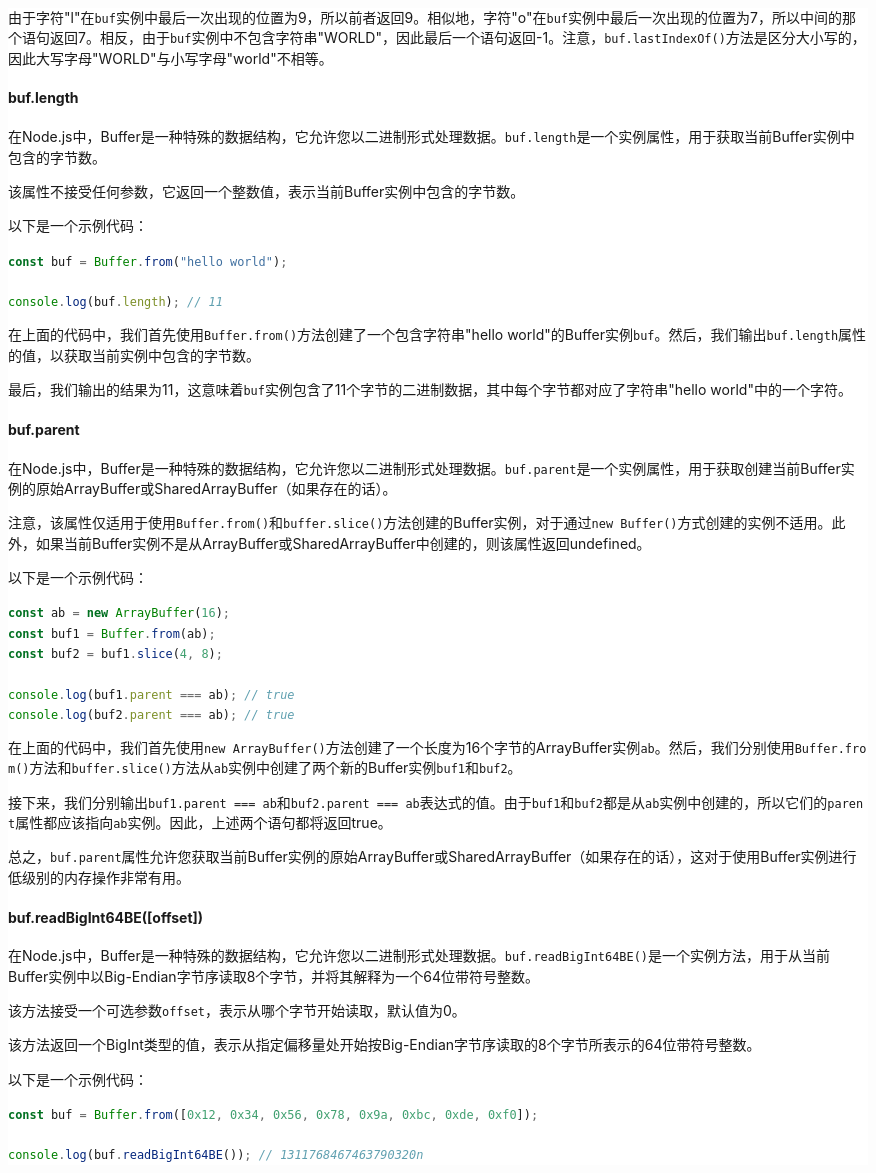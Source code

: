 由于字符"l"在`buf`实例中最后一次出现的位置为9，所以前者返回9。相似地，字符"o"在`buf`实例中最后一次出现的位置为7，所以中间的那个语句返回7。相反，由于`buf`实例中不包含字符串"WORLD"，因此最后一个语句返回-1。注意，`buf.lastIndexOf()`方法是区分大小写的，因此大写字母"WORLD"与小写字母"world"不相等。
#### buf.length

在Node.js中，Buffer是一种特殊的数据结构，它允许您以二进制形式处理数据。`buf.length`是一个实例属性，用于获取当前Buffer实例中包含的字节数。

该属性不接受任何参数，它返回一个整数值，表示当前Buffer实例中包含的字节数。

以下是一个示例代码：

```javascript
const buf = Buffer.from("hello world");

console.log(buf.length); // 11
```

在上面的代码中，我们首先使用`Buffer.from()`方法创建了一个包含字符串"hello world"的Buffer实例`buf`。然后，我们输出`buf.length`属性的值，以获取当前实例中包含的字节数。

最后，我们输出的结果为11，这意味着`buf`实例包含了11个字节的二进制数据，其中每个字节都对应了字符串"hello world"中的一个字符。
#### buf.parent

在Node.js中，Buffer是一种特殊的数据结构，它允许您以二进制形式处理数据。`buf.parent`是一个实例属性，用于获取创建当前Buffer实例的原始ArrayBuffer或SharedArrayBuffer（如果存在的话）。

注意，该属性仅适用于使用`Buffer.from()`和`buffer.slice()`方法创建的Buffer实例，对于通过`new Buffer()`方式创建的实例不适用。此外，如果当前Buffer实例不是从ArrayBuffer或SharedArrayBuffer中创建的，则该属性返回undefined。

以下是一个示例代码：

```javascript
const ab = new ArrayBuffer(16);
const buf1 = Buffer.from(ab);
const buf2 = buf1.slice(4, 8);

console.log(buf1.parent === ab); // true
console.log(buf2.parent === ab); // true
```

在上面的代码中，我们首先使用`new ArrayBuffer()`方法创建了一个长度为16个字节的ArrayBuffer实例`ab`。然后，我们分别使用`Buffer.from()`方法和`buffer.slice()`方法从`ab`实例中创建了两个新的Buffer实例`buf1`和`buf2`。

接下来，我们分别输出`buf1.parent === ab`和`buf2.parent === ab`表达式的值。由于`buf1`和`buf2`都是从`ab`实例中创建的，所以它们的`parent`属性都应该指向`ab`实例。因此，上述两个语句都将返回true。

总之，`buf.parent`属性允许您获取当前Buffer实例的原始ArrayBuffer或SharedArrayBuffer（如果存在的话），这对于使用Buffer实例进行低级别的内存操作非常有用。
#### buf.readBigInt64BE([offset])

在Node.js中，Buffer是一种特殊的数据结构，它允许您以二进制形式处理数据。`buf.readBigInt64BE()`是一个实例方法，用于从当前Buffer实例中以Big-Endian字节序读取8个字节，并将其解释为一个64位带符号整数。

该方法接受一个可选参数`offset`，表示从哪个字节开始读取，默认值为0。

该方法返回一个BigInt类型的值，表示从指定偏移量处开始按Big-Endian字节序读取的8个字节所表示的64位带符号整数。

以下是一个示例代码：

```javascript
const buf = Buffer.from([0x12, 0x34, 0x56, 0x78, 0x9a, 0xbc, 0xde, 0xf0]);

console.log(buf.readBigInt64BE()); // 1311768467463790320n
```
